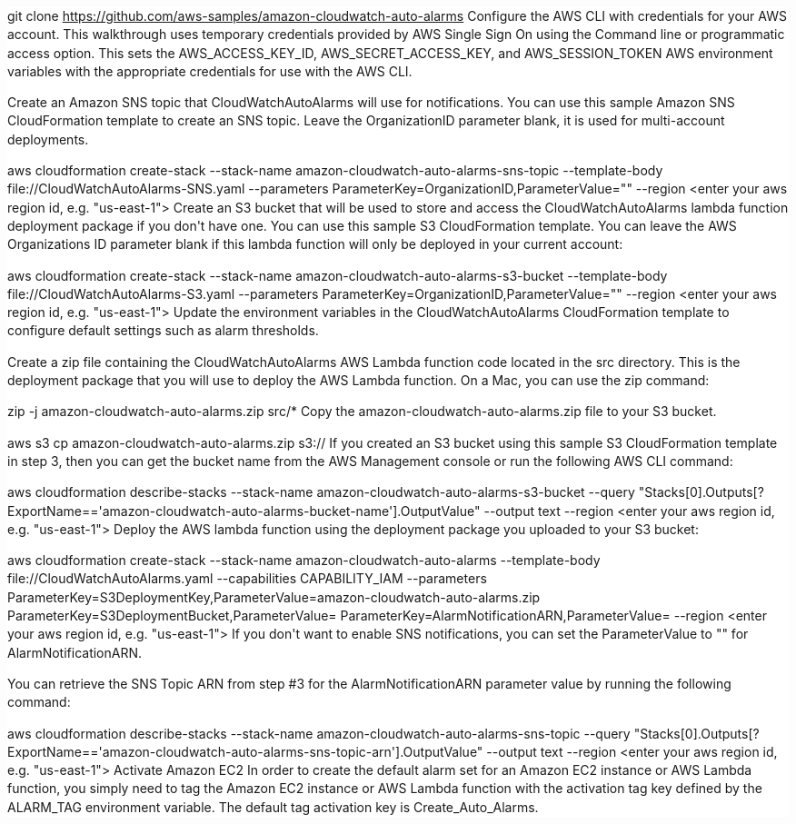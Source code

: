git clone https://github.com/aws-samples/amazon-cloudwatch-auto-alarms Configure the AWS CLI with credentials for your AWS account. This walkthrough uses temporary credentials provided by AWS Single Sign On using the Command line or programmatic access option. This sets the AWS_ACCESS_KEY_ID, AWS_SECRET_ACCESS_KEY, and AWS_SESSION_TOKEN AWS environment variables with the appropriate credentials for use with the AWS CLI.

Create an Amazon SNS topic that CloudWatchAutoAlarms will use for notifications. You can use this sample Amazon SNS CloudFormation template to create an SNS topic. Leave the OrganizationID parameter blank, it is used for multi-account deployments.

aws cloudformation create-stack --stack-name amazon-cloudwatch-auto-alarms-sns-topic
--template-body file://CloudWatchAutoAlarms-SNS.yaml
--parameters ParameterKey=OrganizationID,ParameterValue=""
--region <enter your aws region id, e.g. "us-east-1"> Create an S3 bucket that will be used to store and access the CloudWatchAutoAlarms lambda function deployment package if you don't have one. You can use this sample S3 CloudFormation template. You can leave the AWS Organizations ID parameter blank if this lambda function will only be deployed in your current account:

aws cloudformation create-stack --stack-name amazon-cloudwatch-auto-alarms-s3-bucket
--template-body file://CloudWatchAutoAlarms-S3.yaml
--parameters ParameterKey=OrganizationID,ParameterValue=""
--region <enter your aws region id, e.g. "us-east-1"> Update the environment variables in the CloudWatchAutoAlarms CloudFormation template to configure default settings such as alarm thresholds.

Create a zip file containing the CloudWatchAutoAlarms AWS Lambda function code located in the src directory. This is the deployment package that you will use to deploy the AWS Lambda function. On a Mac, you can use the zip command:

zip -j amazon-cloudwatch-auto-alarms.zip src/* Copy the amazon-cloudwatch-auto-alarms.zip file to your S3 bucket.

aws s3 cp amazon-cloudwatch-auto-alarms.zip s3:// If you created an S3 bucket using this sample S3 CloudFormation template in step 3, then you can get the bucket name from the AWS Management console or run the following AWS CLI command:

aws cloudformation describe-stacks --stack-name amazon-cloudwatch-auto-alarms-s3-bucket
--query "Stacks[0].Outputs[?ExportName=='amazon-cloudwatch-auto-alarms-bucket-name'].OutputValue"
--output text
--region <enter your aws region id, e.g. "us-east-1"> Deploy the AWS lambda function using the deployment package you uploaded to your S3 bucket:

aws cloudformation create-stack --stack-name amazon-cloudwatch-auto-alarms
--template-body file://CloudWatchAutoAlarms.yaml
--capabilities CAPABILITY_IAM
--parameters ParameterKey=S3DeploymentKey,ParameterValue=amazon-cloudwatch-auto-alarms.zip
ParameterKey=S3DeploymentBucket,ParameterValue=
ParameterKey=AlarmNotificationARN,ParameterValue=
--region <enter your aws region id, e.g. "us-east-1"> If you don't want to enable SNS notifications, you can set the ParameterValue to "" for AlarmNotificationARN.

You can retrieve the SNS Topic ARN from step #3 for the AlarmNotificationARN parameter value by running the following command:

aws cloudformation describe-stacks --stack-name amazon-cloudwatch-auto-alarms-sns-topic
--query "Stacks[0].Outputs[?ExportName=='amazon-cloudwatch-auto-alarms-sns-topic-arn'].OutputValue"
--output text --region <enter your aws region id, e.g. "us-east-1"> Activate Amazon EC2 In order to create the default alarm set for an Amazon EC2 instance or AWS Lambda function, you simply need to tag the Amazon EC2 instance or AWS Lambda function with the activation tag key defined by the ALARM_TAG environment variable. The default tag activation key is Create_Auto_Alarms.
